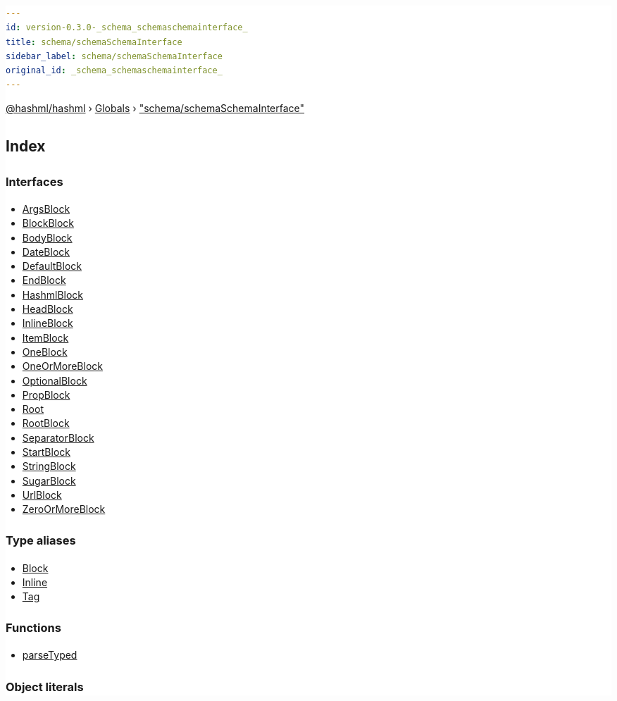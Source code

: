 ```yaml
---
id: version-0.3.0-_schema_schemaschemainterface_
title: schema/schemaSchemaInterface
sidebar_label: schema/schemaSchemaInterface
original_id: _schema_schemaschemainterface_
---
```


[@hashml/hashml](../index.md) › [Globals](../globals.md) › ["schema/schemaSchemaInterface"](_schema_schemaschemainterface_.md)

## Index

### Interfaces

* [ArgsBlock](../interfaces/_schema_schemaschemainterface_.argsblock.md)
* [BlockBlock](../interfaces/_schema_schemaschemainterface_.blockblock.md)
* [BodyBlock](../interfaces/_schema_schemaschemainterface_.bodyblock.md)
* [DateBlock](../interfaces/_schema_schemaschemainterface_.dateblock.md)
* [DefaultBlock](../interfaces/_schema_schemaschemainterface_.defaultblock.md)
* [EndBlock](../interfaces/_schema_schemaschemainterface_.endblock.md)
* [HashmlBlock](../interfaces/_schema_schemaschemainterface_.hashmlblock.md)
* [HeadBlock](../interfaces/_schema_schemaschemainterface_.headblock.md)
* [InlineBlock](../interfaces/_schema_schemaschemainterface_.inlineblock.md)
* [ItemBlock](../interfaces/_schema_schemaschemainterface_.itemblock.md)
* [OneBlock](../interfaces/_schema_schemaschemainterface_.oneblock.md)
* [OneOrMoreBlock](../interfaces/_schema_schemaschemainterface_.oneormoreblock.md)
* [OptionalBlock](../interfaces/_schema_schemaschemainterface_.optionalblock.md)
* [PropBlock](../interfaces/_schema_schemaschemainterface_.propblock.md)
* [Root](../interfaces/_schema_schemaschemainterface_.root.md)
* [RootBlock](../interfaces/_schema_schemaschemainterface_.rootblock.md)
* [SeparatorBlock](../interfaces/_schema_schemaschemainterface_.separatorblock.md)
* [StartBlock](../interfaces/_schema_schemaschemainterface_.startblock.md)
* [StringBlock](../interfaces/_schema_schemaschemainterface_.stringblock.md)
* [SugarBlock](../interfaces/_schema_schemaschemainterface_.sugarblock.md)
* [UrlBlock](../interfaces/_schema_schemaschemainterface_.urlblock.md)
* [ZeroOrMoreBlock](../interfaces/_schema_schemaschemainterface_.zeroormoreblock.md)

### Type aliases

* [Block](_schema_schemaschemainterface_.md#block)
* [Inline](_schema_schemaschemainterface_.md#inline)
* [Tag](_schema_schemaschemainterface_.md#tag)

### Functions

* [parseTyped](_schema_schemaschemainterface_.md#parsetyped)

### Object literals
